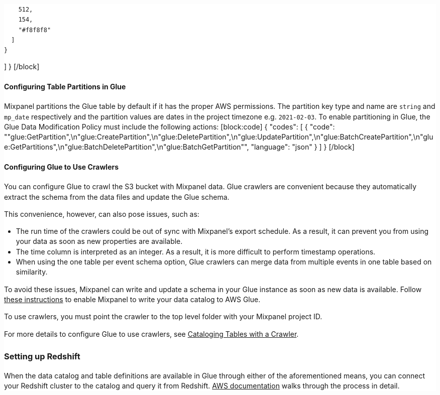         512,
        154,
        "#f8f8f8"
      ]
    }
  ]
}
[/block]
#### Configuring Table Partitions in Glue
Mixpanel partitions the Glue table by default if it has the proper AWS permissions. The partition key type and name are `string` and `mp_date` respectively and the partition values are dates in the project timezone e.g. `2021-02-03`. To enable partitioning in Glue, the Glue Data Modification Policy must include the following actions:
[block:code]
{
  "codes": [
    {
      "code": "\"glue:GetPartition\",\n\"glue:CreatePartition\",\n\"glue:DeletePartition\",\n\"glue:UpdatePartition\",\n\"glue:BatchCreatePartition\",\n\"glue:GetPartitions\",\n\"glue:BatchDeletePartition\",\n\"glue:BatchGetPartition\"",
      "language": "json"
    }
  ]
}
[/block]
#### Configuring Glue to Use Crawlers

You can configure Glue to crawl the S3 bucket with Mixpanel data. Glue crawlers are convenient because they automatically extract the schema from the data files and update the Glue schema. 

This convenience, however, can also pose issues, such as:
* The run time of the crawlers could be out of sync with Mixpanel’s export schedule. As a result, it can prevent you from using your data as soon as new properties are available. 
* The time column is interpreted as an integer. As a result, it is more difficult to perform timestamp operations. 
* When using the one table per event schema option, Glue crawlers can merge data from multiple events in one table based on similarity.

To avoid these issues, Mixpanel can write and update a schema in your Glue instance as soon as new data is available. Follow [these instructions](doc:mixpanel-amazon-s3-export#section-configuring-glue-for-mixpanel-direct-export) to enable Mixpanel to write your data catalog to AWS Glue.

To use crawlers, you must point the crawler to the top level folder with your Mixpanel project ID. 

For more details to configure Glue to use crawlers, see [Cataloging Tables with a Crawler](https://docs.aws.amazon.com/glue/latest/dg/add-crawler.html).

### Setting up Redshift

When the data catalog and table definitions are available in Glue through either of the aforementioned means, you can connect your Redshift cluster to the catalog and query it from Redshift. [AWS documentation](https://docs.aws.amazon.com/redshift/latest/dg/c-using-spectrum.html) walks through the process in detail. 
